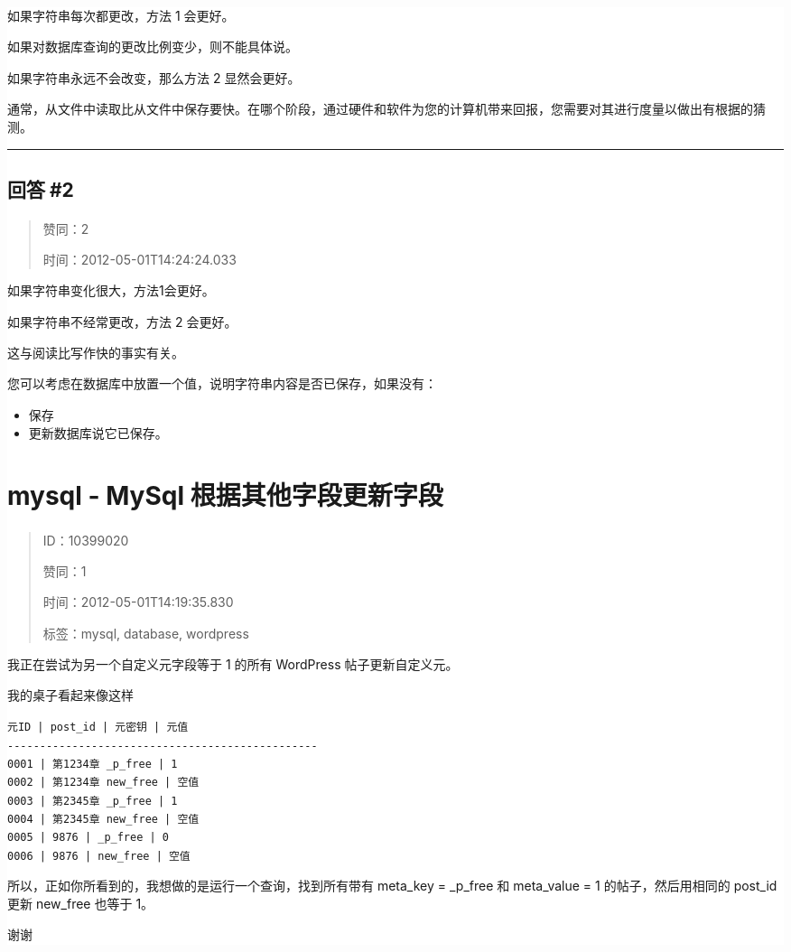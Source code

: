 如果字符串每次都更改，方法 1 会更好。

如果对数据库查询的更改比例变少，则不能具体说。

如果字符串永远不会改变，那么方法 2 显然会更好。

通常，从文件中读取比从文件中保存要快。在哪个阶段，通过硬件和软件为您的计算机带来回报，您需要对其进行度量以做出有根据的猜测。

* * *

## 回答 #2

> 赞同：2
> 
> 时间：2012-05-01T14:24:24.033

如果字符串变化很大，方法1会更好。

如果字符串不经常更改，方法 2 会更好。

这与阅读比写作快的事实有关。

您可以考虑在数据库中放置一个值，说明字符串内容是否已保存，如果没有：

*   保存
*   更新数据库说它已保存。

# mysql - MySql 根据其他字段更新字段

> ID：10399020
> 
> 赞同：1
> 
> 时间：2012-05-01T14:19:35.830
> 
> 标签：mysql, database, wordpress

我正在尝试为另一个自定义元字段等于 1 的所有 WordPress 帖子更新自定义元。

我的桌子看起来像这样

```
元ID | post_id | 元密钥 | 元值
------------------------------------------------
0001 | 第1234章 _p_free | 1
0002 | 第1234章 new_free | 空值
0003 | 第2345章 _p_free | 1
0004 | 第2345章 new_free | 空值
0005 | 9876 | _p_free | 0
0006 | 9876 | new_free | 空值
```

所以，正如你所看到的，我想做的是运行一个查询，找到所有带有 meta_key = _p_free 和 meta_value = 1 的帖子，然后用相同的 post_id 更新 new_free 也等于 1。

谢谢
